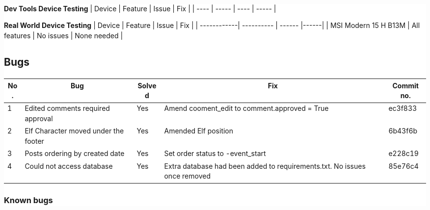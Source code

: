 **Dev Tools Device Testing**
| Device | Feature | Issue | Fix |
| ---- | ----- | ---- | ----- |

**Real World Device Testing**
| Device      | Feature    | Issue  | Fix  | 
| ------------| ---------- | ------ |------|
| MSI Modern 15 H B13M | All features | No issues | None needed |

## Bugs

| No. | Bug | Solved | Fix | Commit no. |
| --- | ---- | ----- | --- | ---------- |
| 1 | Edited comments required approval | Yes | Amend cooment_edit to comment.approved = True | ec3f833 |
| 2 | Elf Character moved under the footer | Yes | Amended Elf position | 6b43f6b | 
| 3 | Posts ordering by created date | Yes | Set order status to -event_start | e228c19 |
| 4 | Could not access database | Yes | Extra database had been added to requirements.txt. No issues once removed | 85e76c4 |

### Known bugs